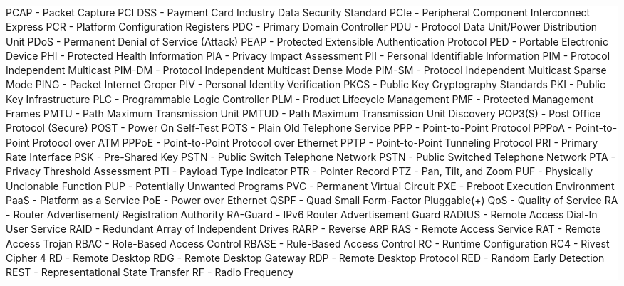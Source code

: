 PCAP - Packet Capture
PCI DSS - Payment Card Industry Data Security Standard
PCIe - Peripheral Component Interconnect Express
PCR - Platform Configuration Registers
PDC - Primary Domain Controller
PDU - Protocol Data Unit/Power Distribution Unit
PDoS - Permanent Denial of Service (Attack)
PEAP - Protected Extensible Authentication Protocol
PED - Portable Electronic Device
PHI - Protected Health Information
PIA - Privacy Impact Assessment
PII - Personal Identifiable Information
PIM - Protocol Independent Multicast
PIM-DM - Protocol Independent Multicast Dense Mode
PIM-SM - Protocol Independent Multicast Sparse Mode
PING - Packet Internet Groper
PIV - Personal Identity Verification
PKCS - Public Key Cryptography Standards
PKI - Public Key Infrastructure
PLC - Programmable Logic Controller
PLM - Product Lifecycle Management
PMF - Protected Management Frames
PMTU - Path Maximum Transmission Unit
PMTUD - Path Maximum Transmission Unit Discovery
POP3(S) - Post Office Protocol (Secure)
POST - Power On Self-Test
POTS - Plain Old Telephone Service
PPP - Point-to-Point Protocol
PPPoA - Point-to-Point Protocol over ATM
PPPoE - Point-to-Point Protocol over Ethernet
PPTP - Point-to-Point Tunneling Protocol
PRI - Primary Rate Interface
PSK - Pre-Shared Key
PSTN - Public Switch Telephone Network
PSTN - Public Switched Telephone Network
PTA - Privacy Threshold Assessment
PTI - Payload Type Indicator
PTR - Pointer Record
PTZ - Pan, Tilt, and Zoom
PUF - Physically Unclonable Function
PUP - Potentially Unwanted Programs
PVC - Permanent Virtual Circuit
PXE - Preboot Execution Environment
PaaS - Platform as a Service
PoE - Power over Ethernet
QSPF - Quad Small Form-Factor Pluggable(+)
QoS - Quality of Service
RA - Router Advertisement/ Registration Authority
RA-Guard - IPv6 Router Advertisement Guard
RADIUS - Remote Access Dial-In User Service
RAID - Redundant Array of Independent Drives
RARP  - Reverse ARP
RAS - Remote Access Service
RAT - Remote Access Trojan
RBAC - Role-Based Access Control
RBASE - Rule-Based Access Control
RC - Runtime Configuration
RC4 - Rivest Cipher 4
RD - Remote Desktop
RDG - Remote Desktop Gateway
RDP - Remote Desktop Protocol
RED - Random Early Detection
REST - Representational State Transfer
RF - Radio Frequency